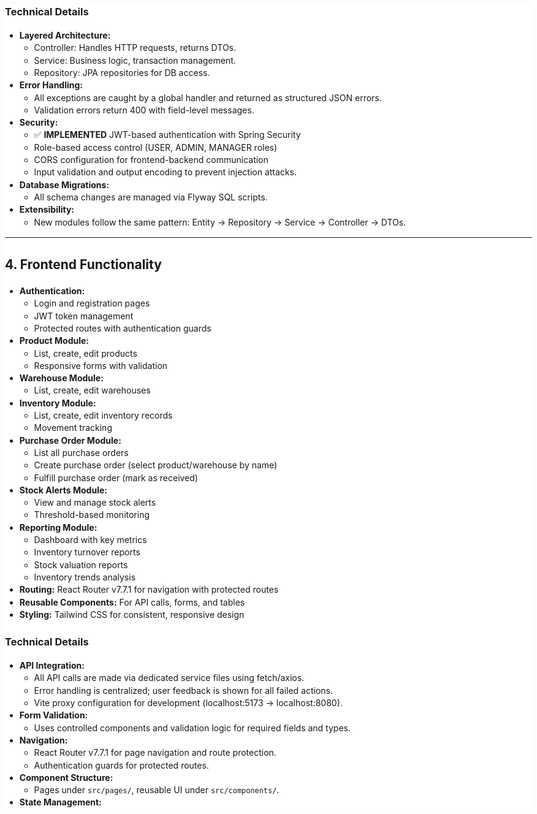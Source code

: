 ### Technical Details
- **Layered Architecture:**
  - Controller: Handles HTTP requests, returns DTOs.
  - Service: Business logic, transaction management.
  - Repository: JPA repositories for DB access.
- **Error Handling:**
  - All exceptions are caught by a global handler and returned as structured JSON errors.
  - Validation errors return 400 with field-level messages.
- **Security:**
  - ✅ **IMPLEMENTED** JWT-based authentication with Spring Security
  - Role-based access control (USER, ADMIN, MANAGER roles)
  - CORS configuration for frontend-backend communication
  - Input validation and output encoding to prevent injection attacks.
- **Database Migrations:**
  - All schema changes are managed via Flyway SQL scripts.
- **Extensibility:**
  - New modules follow the same pattern: Entity → Repository → Service → Controller → DTOs.

---

## 4. Frontend Functionality
- **Authentication:**
  - Login and registration pages
  - JWT token management
  - Protected routes with authentication guards
- **Product Module:**
  - List, create, edit products
  - Responsive forms with validation
- **Warehouse Module:**
  - List, create, edit warehouses
- **Inventory Module:**
  - List, create, edit inventory records
  - Movement tracking
- **Purchase Order Module:**
  - List all purchase orders
  - Create purchase order (select product/warehouse by name)
  - Fulfill purchase order (mark as received)
- **Stock Alerts Module:**
  - View and manage stock alerts
  - Threshold-based monitoring
- **Reporting Module:**
  - Dashboard with key metrics
  - Inventory turnover reports
  - Stock valuation reports
  - Inventory trends analysis
- **Routing:** React Router v7.7.1 for navigation with protected routes
- **Reusable Components:** For API calls, forms, and tables
- **Styling:** Tailwind CSS for consistent, responsive design

### Technical Details
- **API Integration:**
  - All API calls are made via dedicated service files using fetch/axios.
  - Error handling is centralized; user feedback is shown for all failed actions.
  - Vite proxy configuration for development (localhost:5173 → localhost:8080).
- **Form Validation:**
  - Uses controlled components and validation logic for required fields and types.
- **Navigation:**
  - React Router v7.7.1 for page navigation and route protection.
  - Authentication guards for protected routes.
- **Component Structure:**
  - Pages under `src/pages/`, reusable UI under `src/components/`.
- **State Management:**